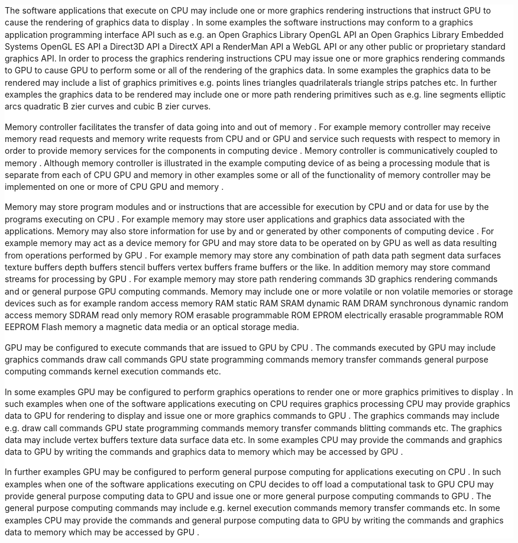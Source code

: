 The software applications that execute on CPU may include one or more graphics rendering instructions that instruct GPU to cause the rendering of graphics data to display . In some examples the software instructions may conform to a graphics application programming interface API such as e.g. an Open Graphics Library OpenGL API an Open Graphics Library Embedded Systems OpenGL ES API a Direct3D API a DirectX API a RenderMan API a WebGL API or any other public or proprietary standard graphics API. In order to process the graphics rendering instructions CPU may issue one or more graphics rendering commands to GPU to cause GPU to perform some or all of the rendering of the graphics data. In some examples the graphics data to be rendered may include a list of graphics primitives e.g. points lines triangles quadrilaterals triangle strips patches etc. In further examples the graphics data to be rendered may include one or more path rendering primitives such as e.g. line segments elliptic arcs quadratic B zier curves and cubic B zier curves.

Memory controller facilitates the transfer of data going into and out of memory . For example memory controller may receive memory read requests and memory write requests from CPU and or GPU and service such requests with respect to memory in order to provide memory services for the components in computing device . Memory controller is communicatively coupled to memory . Although memory controller is illustrated in the example computing device of as being a processing module that is separate from each of CPU GPU and memory in other examples some or all of the functionality of memory controller may be implemented on one or more of CPU GPU and memory .

Memory may store program modules and or instructions that are accessible for execution by CPU and or data for use by the programs executing on CPU . For example memory may store user applications and graphics data associated with the applications. Memory may also store information for use by and or generated by other components of computing device . For example memory may act as a device memory for GPU and may store data to be operated on by GPU as well as data resulting from operations performed by GPU . For example memory may store any combination of path data path segment data surfaces texture buffers depth buffers stencil buffers vertex buffers frame buffers or the like. In addition memory may store command streams for processing by GPU . For example memory may store path rendering commands 3D graphics rendering commands and or general purpose GPU computing commands. Memory may include one or more volatile or non volatile memories or storage devices such as for example random access memory RAM static RAM SRAM dynamic RAM DRAM synchronous dynamic random access memory SDRAM read only memory ROM erasable programmable ROM EPROM electrically erasable programmable ROM EEPROM Flash memory a magnetic data media or an optical storage media.

GPU may be configured to execute commands that are issued to GPU by CPU . The commands executed by GPU may include graphics commands draw call commands GPU state programming commands memory transfer commands general purpose computing commands kernel execution commands etc.

In some examples GPU may be configured to perform graphics operations to render one or more graphics primitives to display . In such examples when one of the software applications executing on CPU requires graphics processing CPU may provide graphics data to GPU for rendering to display and issue one or more graphics commands to GPU . The graphics commands may include e.g. draw call commands GPU state programming commands memory transfer commands blitting commands etc. The graphics data may include vertex buffers texture data surface data etc. In some examples CPU may provide the commands and graphics data to GPU by writing the commands and graphics data to memory which may be accessed by GPU .

In further examples GPU may be configured to perform general purpose computing for applications executing on CPU . In such examples when one of the software applications executing on CPU decides to off load a computational task to GPU CPU may provide general purpose computing data to GPU and issue one or more general purpose computing commands to GPU . The general purpose computing commands may include e.g. kernel execution commands memory transfer commands etc. In some examples CPU may provide the commands and general purpose computing data to GPU by writing the commands and graphics data to memory which may be accessed by GPU .
